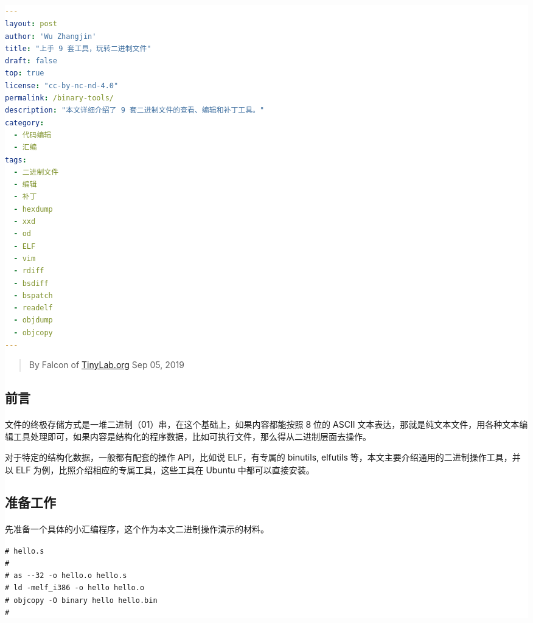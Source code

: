 ```yaml
---
layout: post
author: 'Wu Zhangjin'
title: "上手 9 套工具，玩转二进制文件"
draft: false
top: true
license: "cc-by-nc-nd-4.0"
permalink: /binary-tools/
description: "本文详细介绍了 9 套二进制文件的查看、编辑和补丁工具。"
category:
  - 代码编辑
  - 汇编
tags:
  - 二进制文件
  - 编辑
  - 补丁
  - hexdump
  - xxd
  - od
  - ELF
  - vim
  - rdiff
  - bsdiff
  - bspatch
  - readelf
  - objdump
  - objcopy
---
```


> By Falcon of [TinyLab.org][1]
> Sep 05, 2019

## 前言

文件的终极存储方式是一堆二进制（01）串，在这个基础上，如果内容都能按照 8 位的 ASCII 文本表达，那就是纯文本文件，用各种文本编辑工具处理即可，如果内容是结构化的程序数据，比如可执行文件，那么得从二进制层面去操作。

对于特定的结构化数据，一般都有配套的操作 API，比如说 ELF，有专属的 binutils, elfutils 等，本文主要介绍通用的二进制操作工具，并以 ELF 为例，比照介绍相应的专属工具，这些工具在 Ubuntu 中都可以直接安装。

## 准备工作

先准备一个具体的小汇编程序，这个作为本文二进制操作演示的材料。

    # hello.s
    #
    # as --32 -o hello.o hello.s
    # ld -melf_i386 -o hello hello.o
    # objcopy -O binary hello hello.bin
    #


[1]: http://tinylab.org
